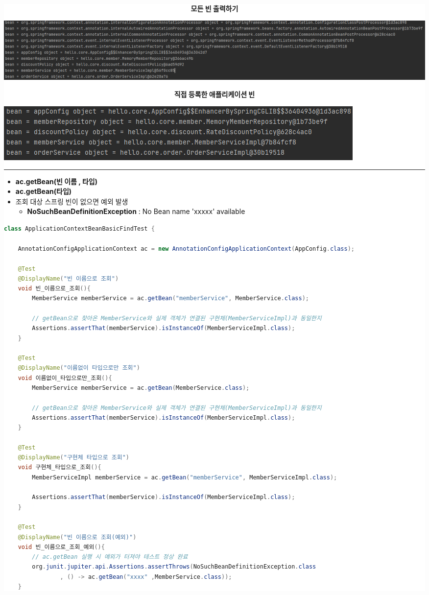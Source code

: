 <center> <strong>모든 빈 출력하기</strong> </center>

![](./imgs/spring-core/spring-container&bean/6.png)
<center> <strong>직접 등록한 애플리케이션 빈</strong> </center>

![](./imgs/spring-core/spring-container&bean/7.png)

* * *

- **ac.getBean(빈 이름 , 타입)**
- **ac.getBean(타입)**
- 조회 대상 스프링 빈이 없으면 예외 발생
  - **NoSuchBeanDefinitionException** : No Bean name 'xxxxx' available

```java
class ApplicationContextBeanBasicFindTest {

    AnnotationConfigApplicationContext ac = new AnnotationConfigApplicationContext(AppConfig.class);

    @Test
    @DisplayName("빈 이름으로 조회")
    void 빈_이름으로_조회(){
        MemberService memberService = ac.getBean("memberService", MemberService.class);

        // getBean으로 찾아온 MemberService와 실제 객체가 연결된 구현체(MemberServiceImpl)과 동일한지
        Assertions.assertThat(memberService).isInstanceOf(MemberServiceImpl.class);
    }

    @Test
    @DisplayName("이름없이 타입으로만 조회")
    void 이름없이_타입으로만_조회(){
        MemberService memberService = ac.getBean(MemberService.class);

        // getBean으로 찾아온 MemberService와 실제 객체가 연결된 구현체(MemberServiceImpl)과 동일한지
        Assertions.assertThat(memberService).isInstanceOf(MemberServiceImpl.class);
    }

    @Test
    @DisplayName("구현체 타입으로 조회")
    void 구현체_타입으로_조회(){
        MemberServiceImpl memberService = ac.getBean("memberService", MemberServiceImpl.class);

        Assertions.assertThat(memberService).isInstanceOf(MemberServiceImpl.class);
    }

    @Test
    @DisplayName("빈 이름으로 조회(예외)")
    void 빈_이름으로_조회_예외(){
        // ac.getBean 실행 시 예외가 터져야 테스트 정상 완료
        org.junit.jupiter.api.Assertions.assertThrows(NoSuchBeanDefinitionException.class
                , () -> ac.getBean("xxxx" ,MemberService.class));
    }
```
